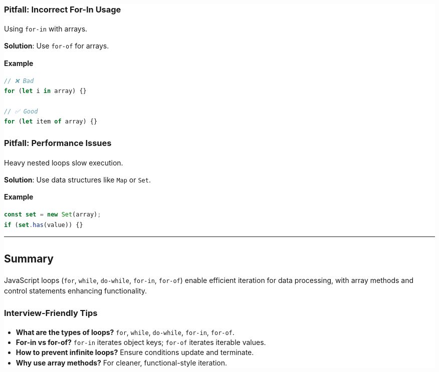 ### Pitfall: Incorrect For-In Usage
Using `for-in` with arrays.

**Solution**: Use `for-of` for arrays.

**Example**
```javascript
// ❌ Bad
for (let i in array) {}

// ✅ Good
for (let item of array) {}
```

### Pitfall: Performance Issues
Heavy nested loops slow execution.

**Solution**: Use data structures like `Map` or `Set`.

**Example**
```javascript
const set = new Set(array);
if (set.has(value)) {}
```

---

## Summary
JavaScript loops (`for`, `while`, `do-while`, `for-in`, `for-of`) enable efficient iteration for data processing, with array methods and control statements enhancing functionality.

### Interview-Friendly Tips
- **What are the types of loops?** `for`, `while`, `do-while`, `for-in`, `for-of`.
- **For-in vs for-of?** `for-in` iterates object keys; `for-of` iterates iterable values.
- **How to prevent infinite loops?** Ensure conditions update and terminate.
- **Why use array methods?** For cleaner, functional-style iteration.